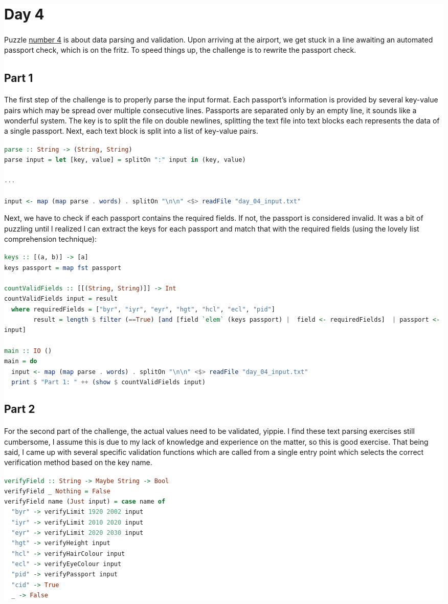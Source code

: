 # Day 4

Puzzle [number 4](https://adventofcode.com/2020/day/4) is about data parsing and validation. Upon arriving at the airport, we get stuck in a line awaiting an automated passport check, which is on the fritz. To speed things up, the challenge is to rewrite the passport check.

## Part 1

The first step of the challenge is to properly parse the input format. Each passport’s information is provided by several key-value pairs which may be spread over multiple consecutive lines. Passports are separated only by an empty line, it sounds like a wonderful system.
The key is to split the file on double newlines, splitting the text file into text blocks each represents the data of a single passport. Next, each text block is split into a list of key-value pairs.
```haskell
parse :: String -> (String, String)
parse input = let [key, value] = splitOn ":" input in (key, value)

...

input <- map (map parse . words) . splitOn "\n\n" <$> readFile "day_04_input.txt"
```

Next, we have to check if each passport contains the required fields. If not, the passport is considered invalid. It was a bit of puzzling until I realized I can extract the keys for each passport and match that with the required fields (using the lovely list comprehension technique):
```haskell
keys :: [(a, b)] -> [a]
keys passport = map fst passport

countValidFields :: [[(String, String)]] -> Int
countValidFields input = result
  where requiredFields = ["byr", "iyr", "eyr", "hgt", "hcl", "ecl", "pid"]
        result = length $ filter (==True) [and [field `elem` (keys passport) |  field <- requiredFields]  | passport <- input]

main :: IO ()
main = do
  input <- map (map parse . words) . splitOn "\n\n" <$> readFile "day_04_input.txt"
  print $ "Part 1: " ++ (show $ countValidFields input)
```

## Part 2

For the second part of the challenge, the actual values need to be validated, yippie. I find these text parsing exercises still cumbersome, I assume this is due to my lack of knowledge and experience on the matter, so this is good exercise. That being said, I came up with several specific validation functions which are called from a single entry point which selects the correct verification method based on the key name.
```haskell
verifyField :: String -> Maybe String -> Bool
verifyField _ Nothing = False
verifyField name (Just input) = case name of
  "byr" -> verifyLimit 1920 2002 input
  "iyr" -> verifyLimit 2010 2020 input
  "eyr" -> verifyLimit 2020 2030 input
  "hgt" -> verifyHeight input
  "hcl" -> verifyHairColour input
  "ecl" -> verifyEyeColour input
  "pid" -> verifyPassport input
  "cid" -> True
  _ -> False
```
